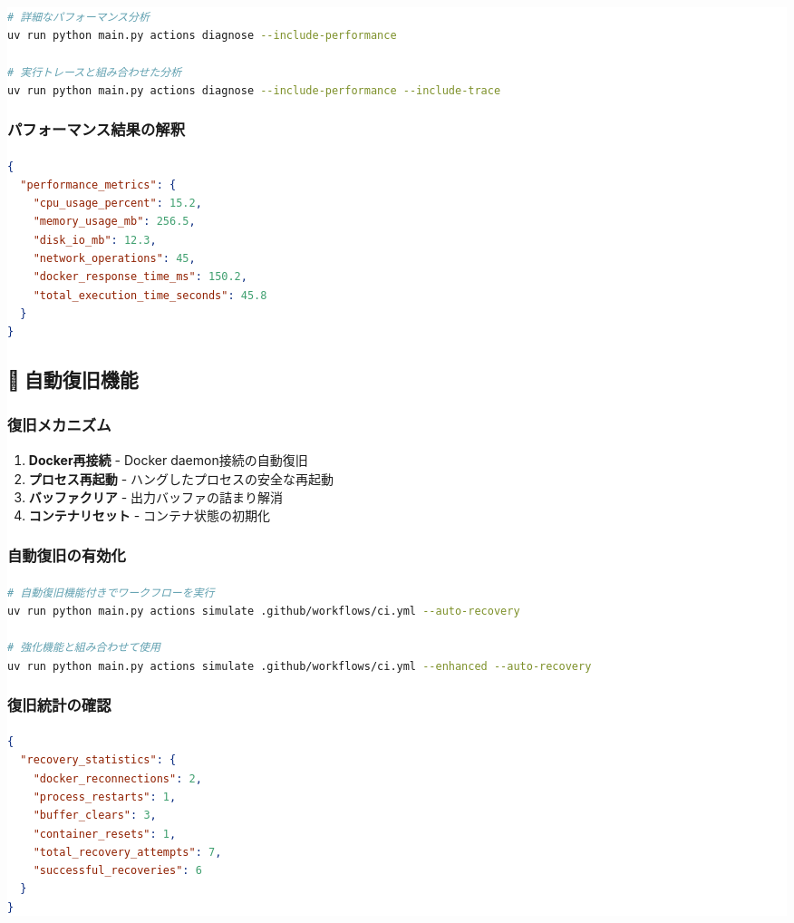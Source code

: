 ```bash
# 詳細なパフォーマンス分析
uv run python main.py actions diagnose --include-performance

# 実行トレースと組み合わせた分析
uv run python main.py actions diagnose --include-performance --include-trace
```

### パフォーマンス結果の解釈

```json
{
  "performance_metrics": {
    "cpu_usage_percent": 15.2,
    "memory_usage_mb": 256.5,
    "disk_io_mb": 12.3,
    "network_operations": 45,
    "docker_response_time_ms": 150.2,
    "total_execution_time_seconds": 45.8
  }
}
```

## 🔄 自動復旧機能

### 復旧メカニズム

1. **Docker再接続** - Docker daemon接続の自動復旧
2. **プロセス再起動** - ハングしたプロセスの安全な再起動
3. **バッファクリア** - 出力バッファの詰まり解消
4. **コンテナリセット** - コンテナ状態の初期化

### 自動復旧の有効化

```bash
# 自動復旧機能付きでワークフローを実行
uv run python main.py actions simulate .github/workflows/ci.yml --auto-recovery

# 強化機能と組み合わせて使用
uv run python main.py actions simulate .github/workflows/ci.yml --enhanced --auto-recovery
```

### 復旧統計の確認

```json
{
  "recovery_statistics": {
    "docker_reconnections": 2,
    "process_restarts": 1,
    "buffer_clears": 3,
    "container_resets": 1,
    "total_recovery_attempts": 7,
    "successful_recoveries": 6
  }
}
```
